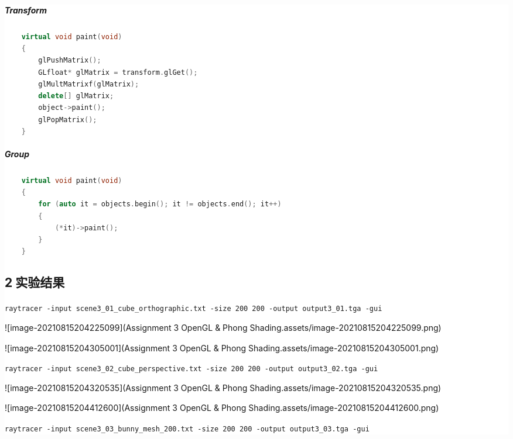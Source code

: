 

##### Transform

```c++
	virtual void paint(void)
	{
		glPushMatrix();
		GLfloat* glMatrix = transform.glGet();
		glMultMatrixf(glMatrix);
		delete[] glMatrix;
		object->paint();
		glPopMatrix();
	}

```



##### Group

```c++
	virtual void paint(void)
	{
		for (auto it = objects.begin(); it != objects.end(); it++)
		{
			(*it)->paint();
		}
	}
```





## 2 实验结果

```shell
raytracer -input scene3_01_cube_orthographic.txt -size 200 200 -output output3_01.tga -gui
```

![image-20210815204225099](Assignment 3 OpenGL & Phong Shading.assets/image-20210815204225099.png)

![image-20210815204305001](Assignment 3 OpenGL & Phong Shading.assets/image-20210815204305001.png)



```shell
raytracer -input scene3_02_cube_perspective.txt -size 200 200 -output output3_02.tga -gui
```

![image-20210815204320535](Assignment 3 OpenGL & Phong Shading.assets/image-20210815204320535.png)

![image-20210815204412600](Assignment 3 OpenGL & Phong Shading.assets/image-20210815204412600.png)



```shell
raytracer -input scene3_03_bunny_mesh_200.txt -size 200 200 -output output3_03.tga -gui
```
